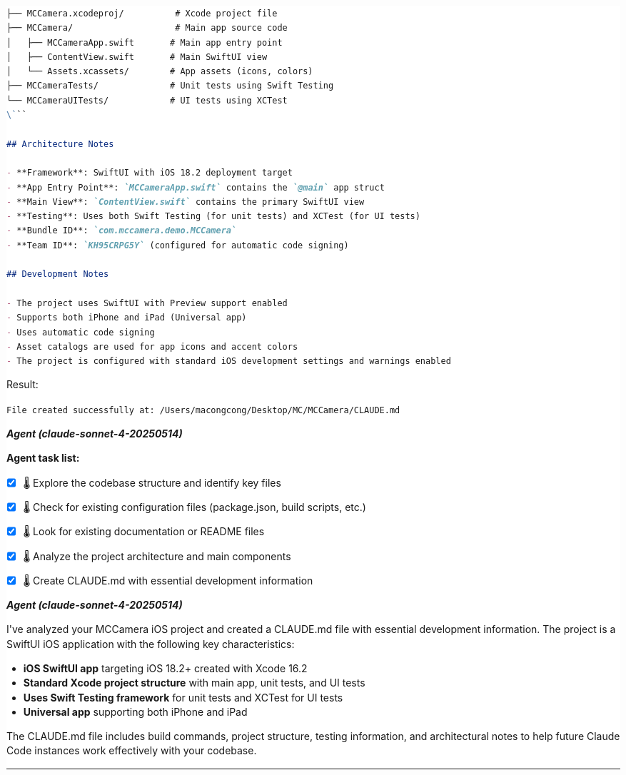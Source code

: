 ```md
├── MCCamera.xcodeproj/          # Xcode project file
├── MCCamera/                    # Main app source code
│   ├── MCCameraApp.swift       # Main app entry point
│   ├── ContentView.swift       # Main SwiftUI view
│   └── Assets.xcassets/        # App assets (icons, colors)
├── MCCameraTests/              # Unit tests using Swift Testing
└── MCCameraUITests/            # UI tests using XCTest
\```

## Architecture Notes

- **Framework**: SwiftUI with iOS 18.2 deployment target
- **App Entry Point**: `MCCameraApp.swift` contains the `@main` app struct
- **Main View**: `ContentView.swift` contains the primary SwiftUI view
- **Testing**: Uses both Swift Testing (for unit tests) and XCTest (for UI tests)
- **Bundle ID**: `com.mccamera.demo.MCCamera`
- **Team ID**: `KH95CRPG5Y` (configured for automatic code signing)

## Development Notes

- The project uses SwiftUI with Preview support enabled
- Supports both iPhone and iPad (Universal app)
- Uses automatic code signing
- Asset catalogs are used for app icons and accent colors
- The project is configured with standard iOS development settings and warnings enabled
```

Result:

```
File created successfully at: /Users/macongcong/Desktop/MC/MCCamera/CLAUDE.md
```

_**Agent (claude-sonnet-4-20250514)**_

**Agent task list:**
- [X] 🌡️ Explore the codebase structure and identify key files
- [X] 🌡️ Check for existing configuration files (package.json, build scripts, etc.)
- [X] 🌡️ Look for existing documentation or README files
- [X] 🌡️ Analyze the project architecture and main components
- [X] 🌡️ Create CLAUDE.md with essential development information


_**Agent (claude-sonnet-4-20250514)**_

I've analyzed your MCCamera iOS project and created a CLAUDE.md file with essential development information. The project is a SwiftUI iOS application with the following key characteristics:

- **iOS SwiftUI app** targeting iOS 18.2+ created with Xcode 16.2
- **Standard Xcode project structure** with main app, unit tests, and UI tests
- **Uses Swift Testing framework** for unit tests and XCTest for UI tests
- **Universal app** supporting both iPhone and iPad

The CLAUDE.md file includes build commands, project structure, testing information, and architectural notes to help future Claude Code instances work effectively with your codebase.

---